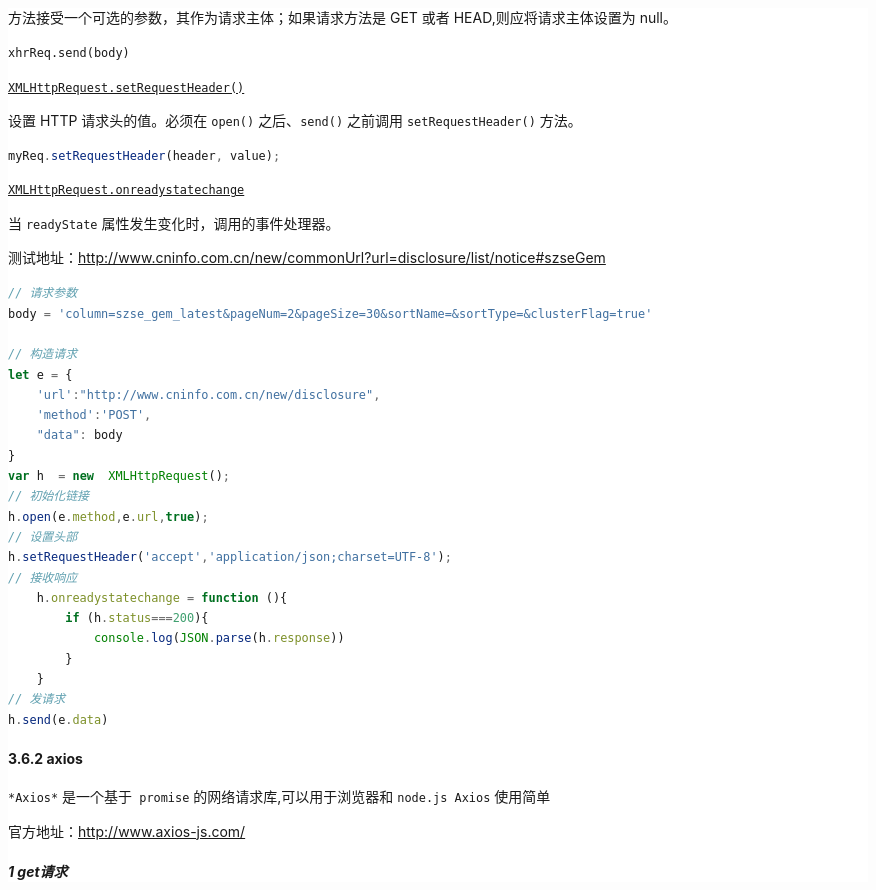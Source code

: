 方法接受一个可选的参数，其作为请求主体；如果请求方法是 GET 或者 HEAD,则应将请求主体设置为 null。

```
xhrReq.send(body)
```

[`XMLHttpRequest.setRequestHeader()`](https://developer.mozilla.org/zh-CN/docs/Web/API/XMLHttpRequest/setRequestHeader)

设置 HTTP 请求头的值。必须在 `open()` 之后、`send()` 之前调用 `setRequestHeader()` 方法。

```javascript
myReq.setRequestHeader(header, value); 
```

[`XMLHttpRequest.onreadystatechange`](https://developer.mozilla.org/zh-CN/docs/Web/API/XMLHttpRequest/readystatechange_event)

当 `readyState` 属性发生变化时，调用的事件处理器。

测试地址：http://www.cninfo.com.cn/new/commonUrl?url=disclosure/list/notice#szseGem

```javascript
// 请求参数
body = 'column=szse_gem_latest&pageNum=2&pageSize=30&sortName=&sortType=&clusterFlag=true'

// 构造请求
let e = {
    'url':"http://www.cninfo.com.cn/new/disclosure",
    'method':'POST',
    "data": body
}
var h  = new  XMLHttpRequest(); 
// 初始化链接
h.open(e.method,e.url,true);
// 设置头部
h.setRequestHeader('accept','application/json;charset=UTF-8');
// 接收响应
    h.onreadystatechange = function (){
        if (h.status===200){
            console.log(JSON.parse(h.response))
        }
    }
// 发请求  
h.send(e.data)
```



#### 3.6.2 axios

`*Axios*` 是一个基于` promise` 的网络请求库,可以用于浏览器和 `node.js Axios` 使用简单



官方地址：http://www.axios-js.com/

##### 1 get请求
